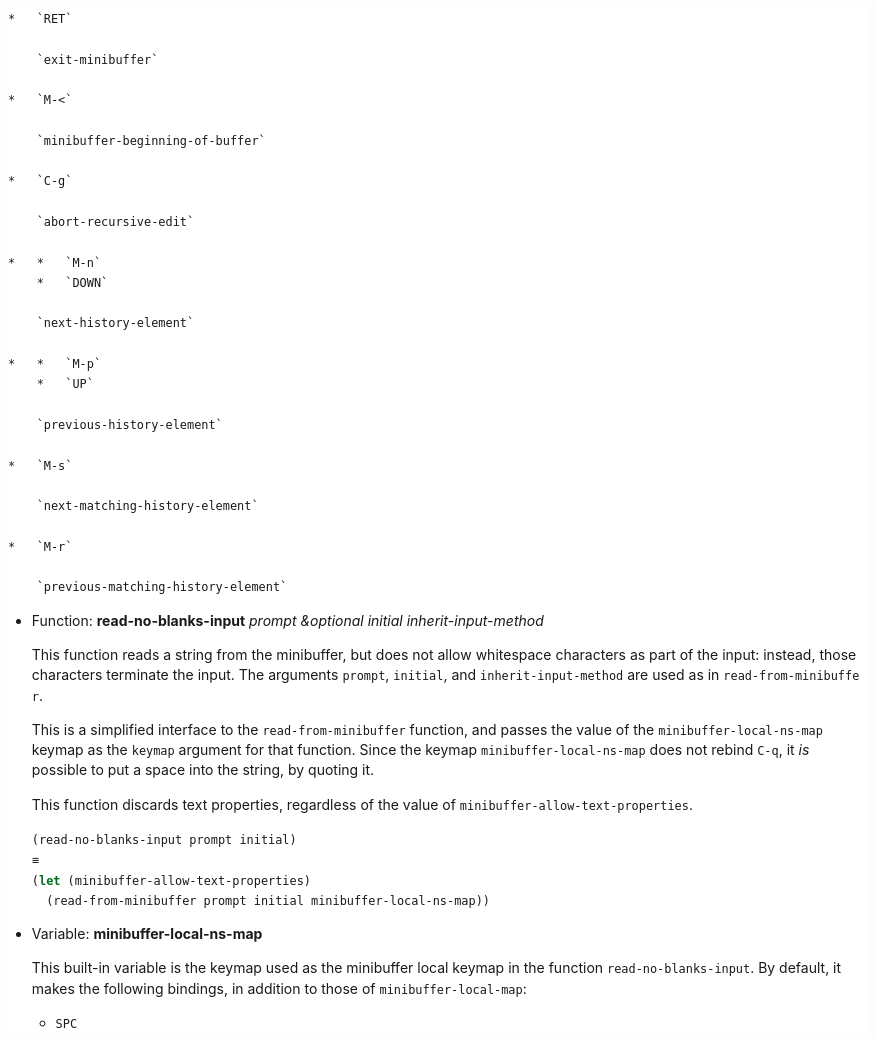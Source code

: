     *   `RET`

        `exit-minibuffer`

    *   `M-<`

        `minibuffer-beginning-of-buffer`

    *   `C-g`

        `abort-recursive-edit`

    *   *   `M-n`
        *   `DOWN`

        `next-history-element`

    *   *   `M-p`
        *   `UP`

        `previous-history-element`

    *   `M-s`

        `next-matching-history-element`

    *   `M-r`

        `previous-matching-history-element`



*   Function: **read-no-blanks-input** *prompt \&optional initial inherit-input-method*

    This function reads a string from the minibuffer, but does not allow whitespace characters as part of the input: instead, those characters terminate the input. The arguments `prompt`, `initial`, and `inherit-input-method` are used as in `read-from-minibuffer`.

    This is a simplified interface to the `read-from-minibuffer` function, and passes the value of the `minibuffer-local-ns-map` keymap as the `keymap` argument for that function. Since the keymap `minibuffer-local-ns-map` does not rebind `C-q`, it *is* possible to put a space into the string, by quoting it.

    This function discards text properties, regardless of the value of `minibuffer-allow-text-properties`.

    ```lisp
    (read-no-blanks-input prompt initial)
    ≡
    (let (minibuffer-allow-text-properties)
      (read-from-minibuffer prompt initial minibuffer-local-ns-map))
    ```



*   Variable: **minibuffer-local-ns-map**

    This built-in variable is the keymap used as the minibuffer local keymap in the function `read-no-blanks-input`. By default, it makes the following bindings, in addition to those of `minibuffer-local-map`:

    *   `SPC`
